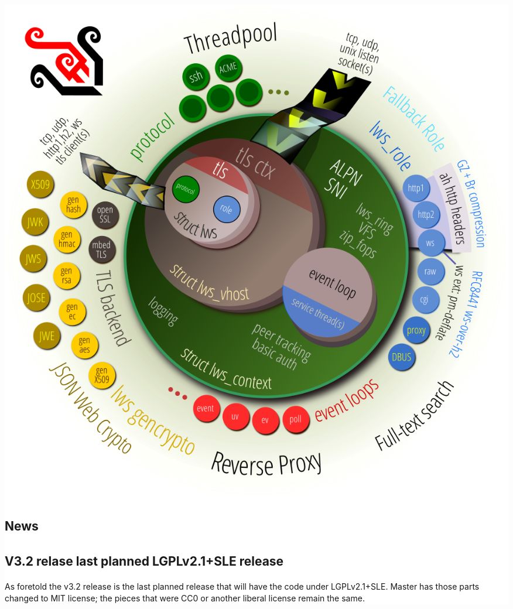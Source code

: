 ![overview](./doc-assets/lws-overview.png)

News
----

## V3.2 relase last planned LGPLv2.1+SLE release

As foretold the v3.2 release is the last planned release that will have the code
under LGPLv2.1+SLE.  Master has those parts changed to MIT license; the pieces
that were CC0 or another liberal license remain the same.

